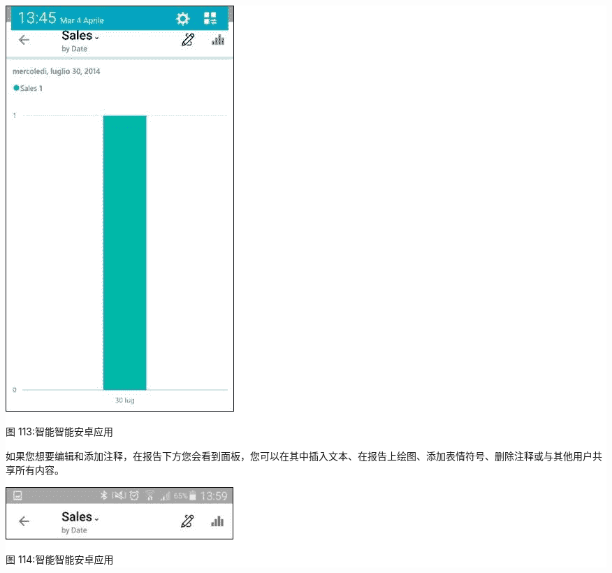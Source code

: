 ![](img/image127.jpg)

图 113:智能智能安卓应用

如果您想要编辑和添加注释，在报告下方您会看到面板，您可以在其中插入文本、在报告上绘图、添加表情符号、删除注释或与其他用户共享所有内容。

![](img/image129.jpg)

图 114:智能智能安卓应用
